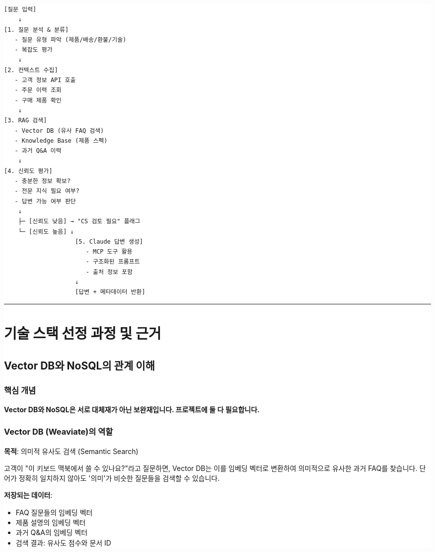 ```
[질문 입력]
    ↓
[1. 질문 분석 & 분류]
   - 질문 유형 파악 (제품/배송/환불/기술)
   - 복잡도 평가
    ↓
[2. 컨텍스트 수집]
   - 고객 정보 API 호출
   - 주문 이력 조회
   - 구매 제품 확인
    ↓
[3. RAG 검색]
   - Vector DB (유사 FAQ 검색)
   - Knowledge Base (제품 스펙)
   - 과거 Q&A 이력
    ↓
[4. 신뢰도 평가]
   - 충분한 정보 확보?
   - 전문 지식 필요 여부?
   - 답변 가능 여부 판단
    ↓
    ├─ [신뢰도 낮음] → "CS 검토 필요" 플래그
    └─ [신뢰도 높음] ↓
                    [5. Claude 답변 생성]
                       - MCP 도구 활용
                       - 구조화된 프롬프트
                       - 출처 정보 포함
                    ↓
                    [답변 + 메타데이터 반환]
```

---

# 기술 스택 선정 과정 및 근거

## Vector DB와 NoSQL의 관계 이해

### 핵심 개념
**Vector DB와 NoSQL은 서로 대체재가 아닌 보완재입니다. 프로젝트에 둘 다 필요합니다.**

### Vector DB (Weaviate)의 역할
**목적**: 의미적 유사도 검색 (Semantic Search)

고객이 "이 키보드 맥북에서 쓸 수 있나요?"라고 질문하면, Vector DB는 이를 임베딩 벡터로 변환하여 의미적으로 유사한 과거 FAQ를 찾습니다. 단어가 정확히 일치하지 않아도 '의미'가 비슷한 질문들을 검색할 수 있습니다.

**저장되는 데이터**:
- FAQ 질문들의 임베딩 벡터
- 제품 설명의 임베딩 벡터
- 과거 Q&A의 임베딩 벡터
- 검색 결과: 유사도 점수와 문서 ID
